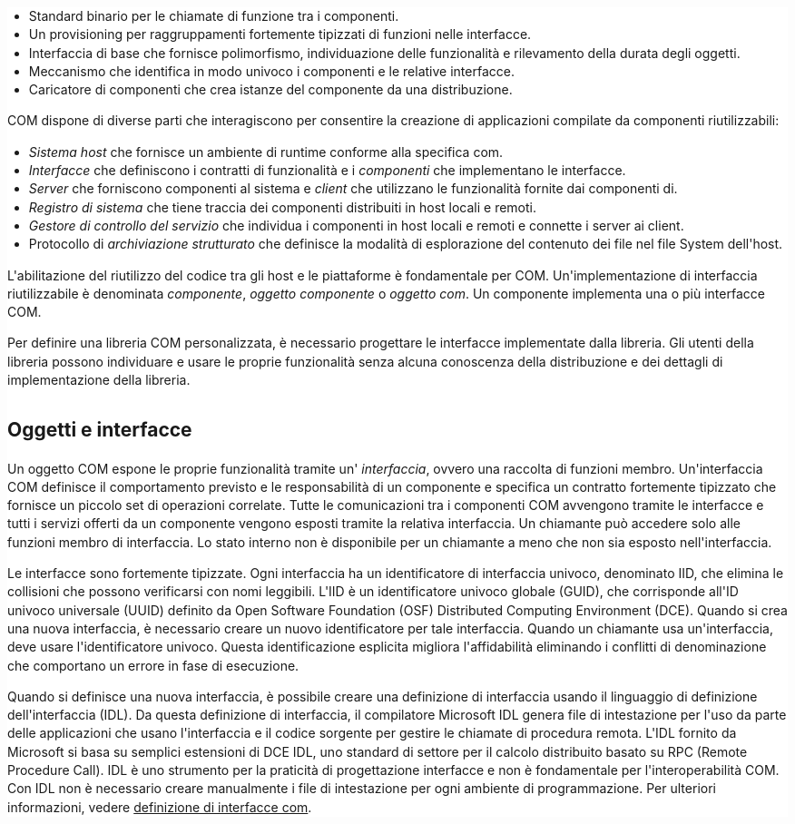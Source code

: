 -   Standard binario per le chiamate di funzione tra i componenti.
-   Un provisioning per raggruppamenti fortemente tipizzati di funzioni nelle interfacce.
-   Interfaccia di base che fornisce polimorfismo, individuazione delle funzionalità e rilevamento della durata degli oggetti.
-   Meccanismo che identifica in modo univoco i componenti e le relative interfacce.
-   Caricatore di componenti che crea istanze del componente da una distribuzione.

COM dispone di diverse parti che interagiscono per consentire la creazione di applicazioni compilate da componenti riutilizzabili:

-   *Sistema host* che fornisce un ambiente di runtime conforme alla specifica com.
-   *Interfacce* che definiscono i contratti di funzionalità e i *componenti* che implementano le interfacce.
-   *Server* che forniscono componenti al sistema e *client* che utilizzano le funzionalità fornite dai componenti di.
-   *Registro di sistema* che tiene traccia dei componenti distribuiti in host locali e remoti.
-   *Gestore di controllo del servizio* che individua i componenti in host locali e remoti e connette i server ai client.
-   Protocollo di *archiviazione strutturato* che definisce la modalità di esplorazione del contenuto dei file nel file System dell'host.

L'abilitazione del riutilizzo del codice tra gli host e le piattaforme è fondamentale per COM. Un'implementazione di interfaccia riutilizzabile è denominata *componente*, *oggetto componente* o *oggetto com*. Un componente implementa una o più interfacce COM.

Per definire una libreria COM personalizzata, è necessario progettare le interfacce implementate dalla libreria. Gli utenti della libreria possono individuare e usare le proprie funzionalità senza alcuna conoscenza della distribuzione e dei dettagli di implementazione della libreria.

## <a name="objects-and-interfaces"></a>Oggetti e interfacce

Un oggetto COM espone le proprie funzionalità tramite un' *interfaccia*, ovvero una raccolta di funzioni membro. Un'interfaccia COM definisce il comportamento previsto e le responsabilità di un componente e specifica un contratto fortemente tipizzato che fornisce un piccolo set di operazioni correlate. Tutte le comunicazioni tra i componenti COM avvengono tramite le interfacce e tutti i servizi offerti da un componente vengono esposti tramite la relativa interfaccia. Un chiamante può accedere solo alle funzioni membro di interfaccia. Lo stato interno non è disponibile per un chiamante a meno che non sia esposto nell'interfaccia.

Le interfacce sono fortemente tipizzate. Ogni interfaccia ha un identificatore di interfaccia univoco, denominato IID, che elimina le collisioni che possono verificarsi con nomi leggibili. L'IID è un identificatore univoco globale (GUID), che corrisponde all'ID univoco universale (UUID) definito da Open Software Foundation (OSF) Distributed Computing Environment (DCE). Quando si crea una nuova interfaccia, è necessario creare un nuovo identificatore per tale interfaccia. Quando un chiamante usa un'interfaccia, deve usare l'identificatore univoco. Questa identificazione esplicita migliora l'affidabilità eliminando i conflitti di denominazione che comportano un errore in fase di esecuzione.

Quando si definisce una nuova interfaccia, è possibile creare una definizione di interfaccia usando il linguaggio di definizione dell'interfaccia (IDL). Da questa definizione di interfaccia, il compilatore Microsoft IDL genera file di intestazione per l'uso da parte delle applicazioni che usano l'interfaccia e il codice sorgente per gestire le chiamate di procedura remota. L'IDL fornito da Microsoft si basa su semplici estensioni di DCE IDL, uno standard di settore per il calcolo distribuito basato su RPC (Remote Procedure Call). IDL è uno strumento per la praticità di progettazione interfacce e non è fondamentale per l'interoperabilità COM. Con IDL non è necessario creare manualmente i file di intestazione per ogni ambiente di programmazione. Per ulteriori informazioni, vedere [definizione di interfacce com](defining-com-interfaces.md).

